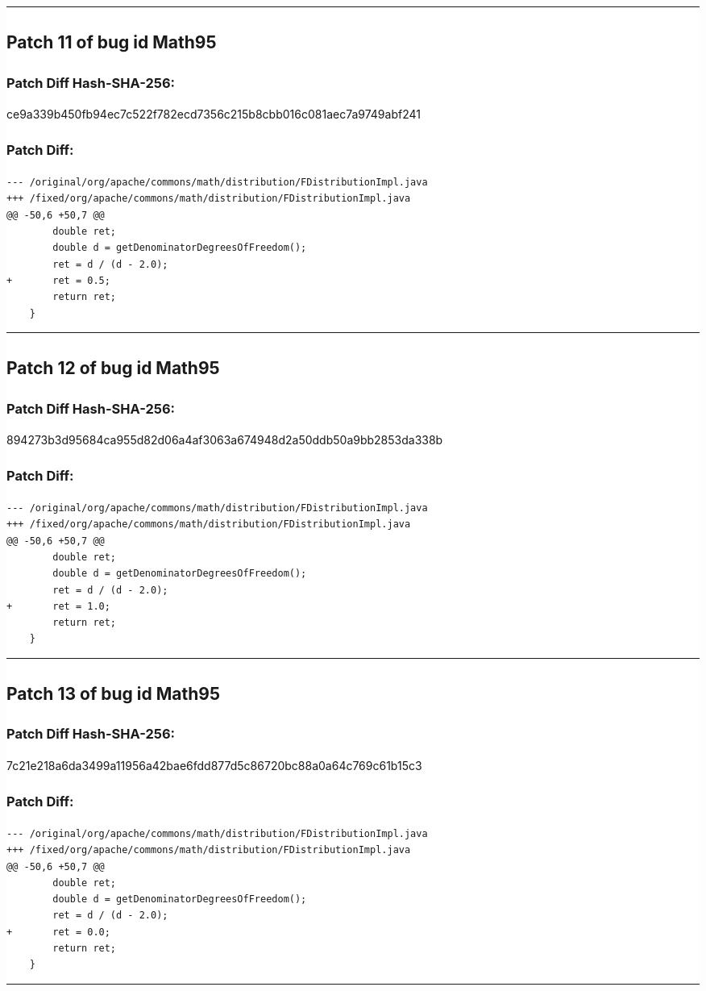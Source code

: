 
---
## Patch 11 of bug id Math95
### Patch Diff Hash-SHA-256:

ce9a339b450fb94ec7c522f782ecd7356c215b8cbb016c081aec7a9749abf241

### Patch Diff:
```
--- /original/org/apache/commons/math/distribution/FDistributionImpl.java	
+++ /fixed/org/apache/commons/math/distribution/FDistributionImpl.java	
@@ -50,6 +50,7 @@
 		double ret;
 		double d = getDenominatorDegreesOfFreedom();
 		ret = d / (d - 2.0);
+		ret = 0.5;
 		return ret;
 	}
```


---
## Patch 12 of bug id Math95
### Patch Diff Hash-SHA-256:

894273b3d95684ca955d82d06a4af3063a674948d2a50ddb50a9bb2853da338b

### Patch Diff:
```
--- /original/org/apache/commons/math/distribution/FDistributionImpl.java	
+++ /fixed/org/apache/commons/math/distribution/FDistributionImpl.java	
@@ -50,6 +50,7 @@
 		double ret;
 		double d = getDenominatorDegreesOfFreedom();
 		ret = d / (d - 2.0);
+		ret = 1.0;
 		return ret;
 	}
```


---
## Patch 13 of bug id Math95
### Patch Diff Hash-SHA-256:

7c21e218a6da3499a11956a42bae6fdd877d5c86720bc88a0a64c769c61b15c3

### Patch Diff:
```
--- /original/org/apache/commons/math/distribution/FDistributionImpl.java	
+++ /fixed/org/apache/commons/math/distribution/FDistributionImpl.java	
@@ -50,6 +50,7 @@
 		double ret;
 		double d = getDenominatorDegreesOfFreedom();
 		ret = d / (d - 2.0);
+		ret = 0.0;
 		return ret;
 	}
```


---